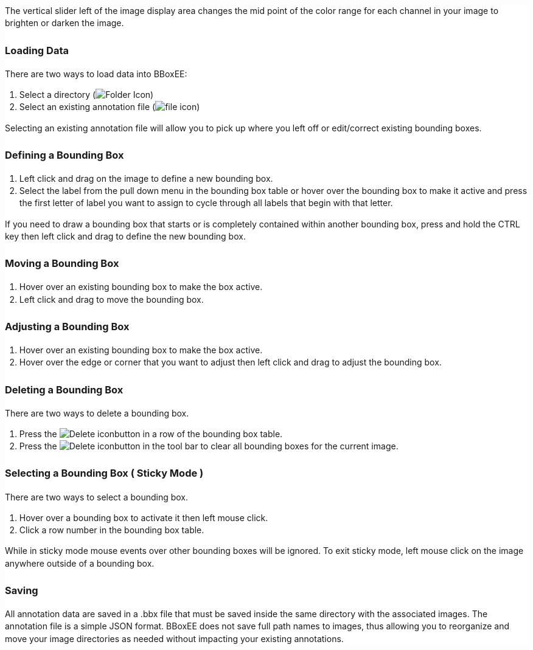 The vertical slider left of the image display area changes the mid point of the color range for each channel in your image to brighten or darken the image.

### Loading Data

There are two ways to load data into BBoxEE:

1. Select a directory (![Folder Icon](../icons/folder.svg))
2. Select an existing annotation file (![file icon](../icons/file.svg))

Selecting an existing annotation file will allow you to pick up where you left off or edit/correct existing bounding boxes.

### Defining a Bounding Box

1. Left click and drag on the image to define a new bounding box.
2. Select the label from the pull down menu in the bounding box table or hover over the bounding box to make it active and press the first letter of label you want to assign to cycle through all labels that begin with that letter. 

If you need to draw a bounding box that starts or is completely contained within another bounding box, press and hold the CTRL key then left click and drag to define the new bounding box.

### Moving a Bounding Box
1. Hover over an existing bounding box to make the box active.
2. Left click and drag to move the bounding box.

### Adjusting a Bounding Box

1. Hover over an existing bounding box to make the box active.
2. Hover over the edge or corner that you want to adjust then left click and drag to adjust the bounding box.

### Deleting a Bounding Box

There are two ways to delete a bounding box.

1. Press the ![Delete icon](../icons/delete.svg)button in a row of the bounding box table.
2. Press the ![Delete icon](../icons/delete.svg)button in the tool bar to clear all bounding boxes for the current image.

### Selecting a Bounding Box ( Sticky Mode )
There are two ways to select a bounding box.
1. Hover over a bounding box to activate it then left mouse click.
2. Click a row number in the bounding box table.

While in sticky mode mouse events over other bounding boxes will be ignored. To exit sticky mode, left mouse click on the image anywhere outside of a bounding box.

### Saving

All annotation data are saved in a .bbx file that must be saved inside the same directory with the associated images. The annotation file is a simple JSON format. BBoxEE does not save full path names to images, thus allowing you to reorganize and move your image directories as needed without impacting your existing annotations.
